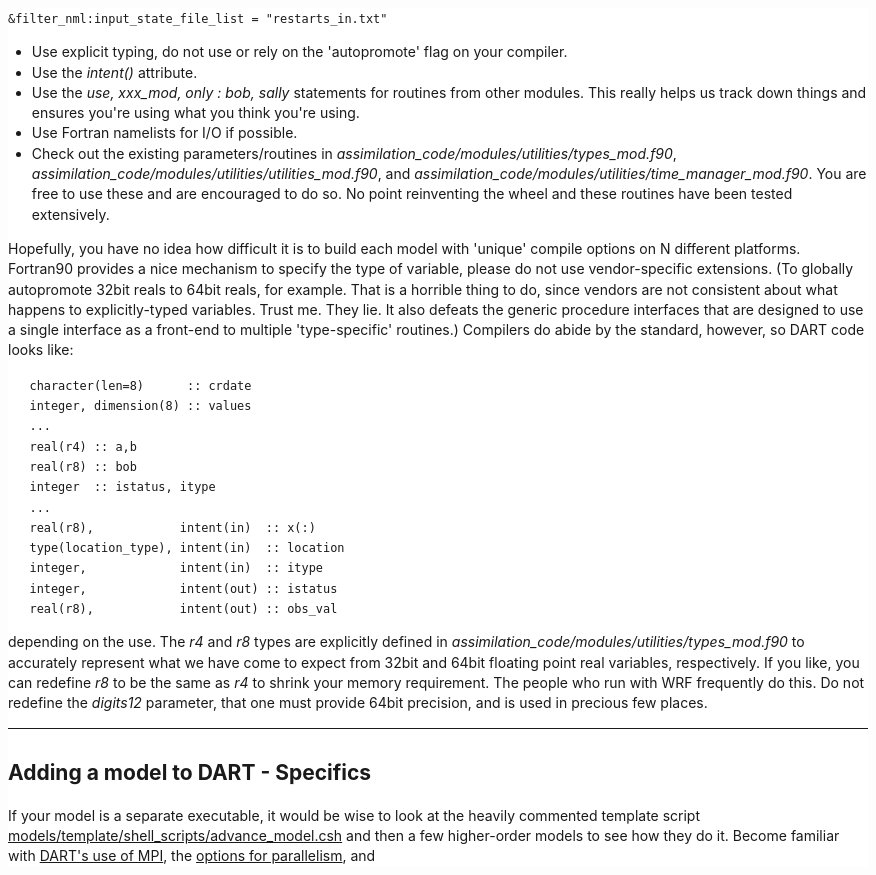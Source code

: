 ```&filter_nml:input_state_file_list = "restarts_in.txt"```  
  - Use explicit typing, do not use or rely on the 'autopromote' flag on
    your compiler.
  - Use the *intent()* attribute.
  - Use the *use, xxx_mod, only : bob, sally* statements for routines
    from other modules. This really helps us track down things and
    ensures you're using what you think you're using.
  - Use Fortran namelists for I/O if possible.
  - Check out the existing parameters/routines in
    *assimilation_code/modules/utilities/types_mod.f90*,
    *assimilation_code/modules/utilities/utilities_mod.f90*, and
    *assimilation_code/modules/utilities/time_manager_mod.f90*. You
    are free to use these and are encouraged to do so. No point
    reinventing the wheel and these routines have been tested
    extensively.

Hopefully, you have no idea how difficult it is to build each model with
'unique' compile options on N different platforms. Fortran90 provides a
nice mechanism to specify the type of variable, please do not use
vendor-specific extensions. (To globally autopromote 32bit reals to
64bit reals, for example. That is a horrible thing to do, since vendors
are not consistent about what happens to explicitly-typed variables.
Trust me. They lie. It also defeats the generic procedure interfaces
that are designed to use a single interface as a front-end to multiple
'type-specific' routines.) Compilers do abide by the standard, however,
so DART code looks like:

~~~ 
   character(len=8)      :: crdate
   integer, dimension(8) :: values
   ...
   real(r4) :: a,b
   real(r8) :: bob
   integer  :: istatus, itype
   ...
   real(r8),            intent(in)  :: x(:)
   type(location_type), intent(in)  :: location
   integer,             intent(in)  :: itype
   integer,             intent(out) :: istatus
   real(r8),            intent(out) :: obs_val  
~~~

depending on the use. The *r4* and *r8* types are explicitly defined in
*assimilation_code/modules/utilities/types_mod.f90* to accurately
represent what we have come to expect from 32bit and 64bit floating
point real variables, respectively. If you like, you can redefine *r8*
to be the same as *r4* to shrink your memory requirement. The people who
run with WRF frequently do this. Do not redefine the *digits12*
parameter, that one must provide 64bit precision, and is used in
precious few places.

-----

<span id="addingAmodelSpecific" class="anchor"></span>

## Adding a model to DART - Specifics

If your model is a separate executable, it would be wise to look at the
heavily commented template script
[models/template/shell_scripts/advance_model.csh](https://github.com/ncar/dart/models/template/shell_scripts/advance_model.csh)
and then a few higher-order models to see how they do it.
Become familiar with [DART's use of MPI](dart_mpi.html), the
[options for parallelism](filter_async_modes.html), and
```
